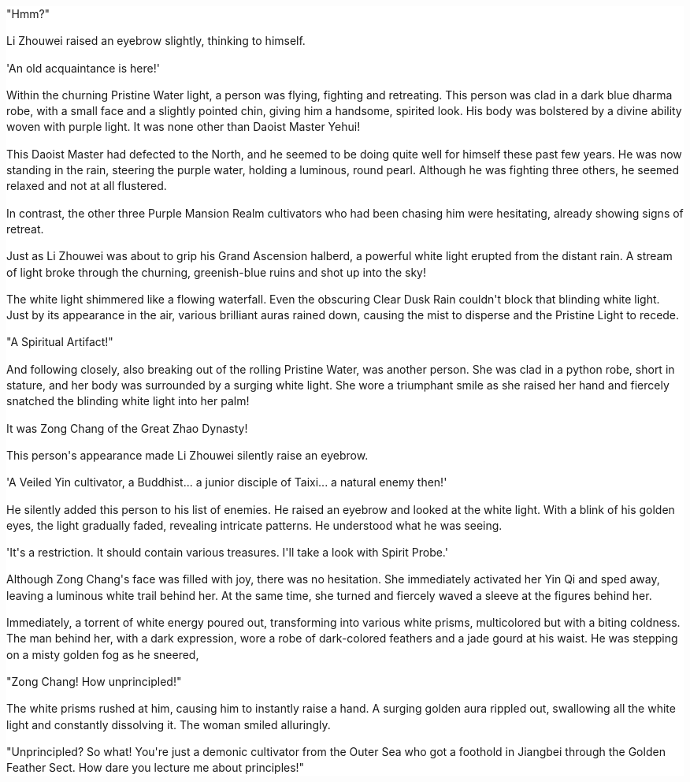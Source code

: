 "Hmm?"

Li Zhouwei raised an eyebrow slightly, thinking to himself.

'An old acquaintance is here!'

Within the churning Pristine Water light, a person was flying, fighting and retreating. This person was clad in a dark blue dharma robe, with a small face and a slightly pointed chin, giving him a handsome, spirited look. His body was bolstered by a divine ability woven with purple light. It was none other than Daoist Master Yehui!

This Daoist Master had defected to the North, and he seemed to be doing quite well for himself these past few years. He was now standing in the rain, steering the purple water, holding a luminous, round pearl. Although he was fighting three others, he seemed relaxed and not at all flustered.

In contrast, the other three Purple Mansion Realm cultivators who had been chasing him were hesitating, already showing signs of retreat.

Just as Li Zhouwei was about to grip his Grand Ascension halberd, a powerful white light erupted from the distant rain. A stream of light broke through the churning, greenish-blue ruins and shot up into the sky!

The white light shimmered like a flowing waterfall. Even the obscuring Clear Dusk Rain couldn't block that blinding white light. Just by its appearance in the air, various brilliant auras rained down, causing the mist to disperse and the Pristine Light to recede.

"A Spiritual Artifact!"

And following closely, also breaking out of the rolling Pristine Water, was another person. She was clad in a python robe, short in stature, and her body was surrounded by a surging white light. She wore a triumphant smile as she raised her hand and fiercely snatched the blinding white light into her palm!

It was Zong Chang of the Great Zhao Dynasty!

This person's appearance made Li Zhouwei silently raise an eyebrow.

'A Veiled Yin cultivator, a Buddhist... a junior disciple of Taixi... a natural enemy then!'

He silently added this person to his list of enemies. He raised an eyebrow and looked at the white light. With a blink of his golden eyes, the light gradually faded, revealing intricate patterns. He understood what he was seeing.

'It's a restriction. It should contain various treasures. I'll take a look with Spirit Probe.'

Although Zong Chang's face was filled with joy, there was no hesitation. She immediately activated her Yin Qi and sped away, leaving a luminous white trail behind her. At the same time, she turned and fiercely waved a sleeve at the figures behind her.

Immediately, a torrent of white energy poured out, transforming into various white prisms, multicolored but with a biting coldness. The man behind her, with a dark expression, wore a robe of dark-colored feathers and a jade gourd at his waist. He was stepping on a misty golden fog as he sneered,

"Zong Chang! How unprincipled!"

The white prisms rushed at him, causing him to instantly raise a hand. A surging golden aura rippled out, swallowing all the white light and constantly dissolving it. The woman smiled alluringly.

"Unprincipled? So what! You're just a demonic cultivator from the Outer Sea who got a foothold in Jiangbei through the Golden Feather Sect. How dare you lecture me about principles!"
